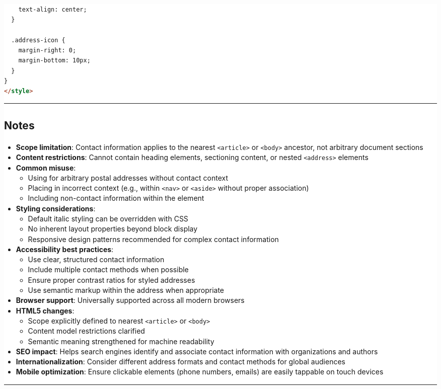 ```html
    text-align: center;
  }
  
  .address-icon {
    margin-right: 0;
    margin-bottom: 10px;
  }
}
</style>
```

---

## Notes

* **Scope limitation**: Contact information applies to the nearest `<article>` or `<body>` ancestor, not arbitrary document sections
* **Content restrictions**: Cannot contain heading elements, sectioning content, or nested `<address>` elements
* **Common misuse**: 
  - Using for arbitrary postal addresses without contact context
  - Placing in incorrect context (e.g., within `<nav>` or `<aside>` without proper association)
  - Including non-contact information within the element
* **Styling considerations**:
  - Default italic styling can be overridden with CSS
  - No inherent layout properties beyond block display
  - Responsive design patterns recommended for complex contact information
* **Accessibility best practices**:
  - Use clear, structured contact information
  - Include multiple contact methods when possible
  - Ensure proper contrast ratios for styled addresses
  - Use semantic markup within the address when appropriate
* **Browser support**: Universally supported across all modern browsers
* **HTML5 changes**: 
  - Scope explicitly defined to nearest `<article>` or `<body>`
  - Content model restrictions clarified
  - Semantic meaning strengthened for machine readability
* **SEO impact**: Helps search engines identify and associate contact information with organizations and authors
* **Internationalization**: Consider different address formats and contact methods for global audiences
* **Mobile optimization**: Ensure clickable elements (phone numbers, emails) are easily tappable on touch devices

---
